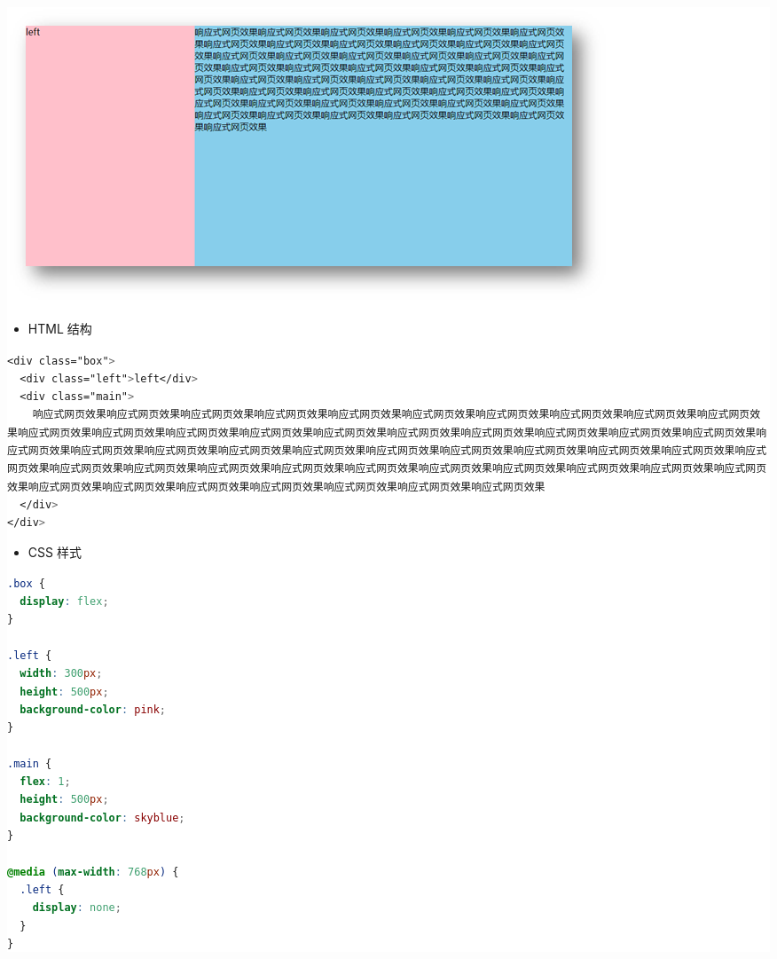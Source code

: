 ![1682668088236](assets/1682668088236.png)

- HTML 结构

```css
<div class="box">
  <div class="left">left</div>
  <div class="main">
    响应式网页效果响应式网页效果响应式网页效果响应式网页效果响应式网页效果响应式网页效果响应式网页效果响应式网页效果响应式网页效果响应式网页效果响应式网页效果响应式网页效果响应式网页效果响应式网页效果响应式网页效果响应式网页效果响应式网页效果响应式网页效果响应式网页效果响应式网页效果响应式网页效果响应式网页效果响应式网页效果响应式网页效果响应式网页效果响应式网页效果响应式网页效果响应式网页效果响应式网页效果响应式网页效果响应式网页效果响应式网页效果响应式网页效果响应式网页效果响应式网页效果响应式网页效果响应式网页效果响应式网页效果响应式网页效果响应式网页效果响应式网页效果响应式网页效果响应式网页效果响应式网页效果响应式网页效果响应式网页效果响应式网页效果响应式网页效果
  </div>
</div>
```

- CSS 样式

```css
.box {
  display: flex;
}

.left {
  width: 300px;
  height: 500px;
  background-color: pink;
}

.main {
  flex: 1;
  height: 500px;
  background-color: skyblue;
}

@media (max-width: 768px) {
  .left {
    display: none;
  }
}
```
